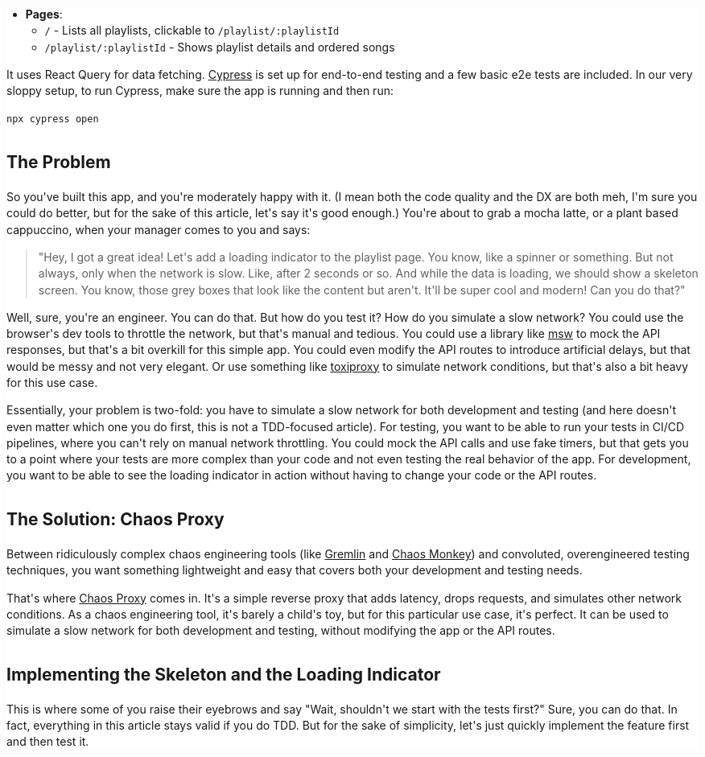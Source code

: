 - **Pages**:
  - `/` - Lists all playlists, clickable to `/playlist/:playlistId`
  - `/playlist/:playlistId` - Shows playlist details and ordered songs

It uses React Query for data fetching. [Cypress](https://www.cypress.io/) is set up for end-to-end testing and a few basic e2e tests are included. In our very sloppy setup, to run Cypress, make sure the app is running and then run:

```sh
npx cypress open
```

## The Problem

So you've built this app, and you're moderately happy with it. (I mean both the code quality and the DX are both meh, I'm sure you could do better, but for the sake of this article, let's say it's good enough.) You're about to grab a mocha latte, or a plant based cappuccino, when your manager comes to you and says:

> "Hey, I got a great idea! Let's add a loading indicator to the playlist page. You know, like a spinner or something. But not always, only when the network is slow. Like, after 2 seconds or so. And while the data is loading, we should show a skeleton screen. You know, those grey boxes that look like the content but aren't. It'll be super cool and modern! Can you do that?"

Well, sure, you're an engineer. You can do that. But how do you test it? How do you simulate a slow network? You could use the browser's dev tools to throttle the network, but that's manual and tedious. You could use a library like [msw](https://mswjs.io/) to mock the API responses, but that's a bit overkill for this simple app. You could even modify the API routes to introduce artificial delays, but that would be messy and not very elegant. Or use something like [toxiproxy](https://github.com/Shopify/toxiproxy) to simulate network conditions, but that's also a bit heavy for this use case.

Essentially, your problem is two-fold: you have to simulate a slow network for both development and testing (and here doesn't even matter which one you do first, this is not a TDD-focused article). For testing, you want to be able to run your tests in CI/CD pipelines, where you can't rely on manual network throttling. You could mock the API calls and use fake timers, but that gets you to a point where your tests are more complex than your code and not even testing the real behavior of the app. For development, you want to be able to see the loading indicator in action without having to change your code or the API routes.

## The Solution: Chaos Proxy

Between ridiculously complex chaos engineering tools (like [Gremlin](https://www.gremlin.com/) and [Chaos Monkey](https://github.com/Netflix/chaosmonkey)) and convoluted, overengineered testing techniques, you want something lightweight and easy that covers both your development and testing needs.

That's where [Chaos Proxy](https://github.com/gkoos/chaos-proxy) comes in. It's a simple reverse proxy that adds latency, drops requests, and simulates other network conditions. As a chaos engineering tool, it's barely a child's toy, but for this particular use case, it's perfect. It can be used to simulate a slow network for both development and testing, without modifying the app or the API routes.

## Implementing the Skeleton and the Loading Indicator

This is where some of you raise their eyebrows and say "Wait, shouldn't we start with the tests first?" Sure, you can do that. In fact, everything in this article stays valid if you do TDD. But for the sake of simplicity, let's just quickly implement the feature first and then test it.
